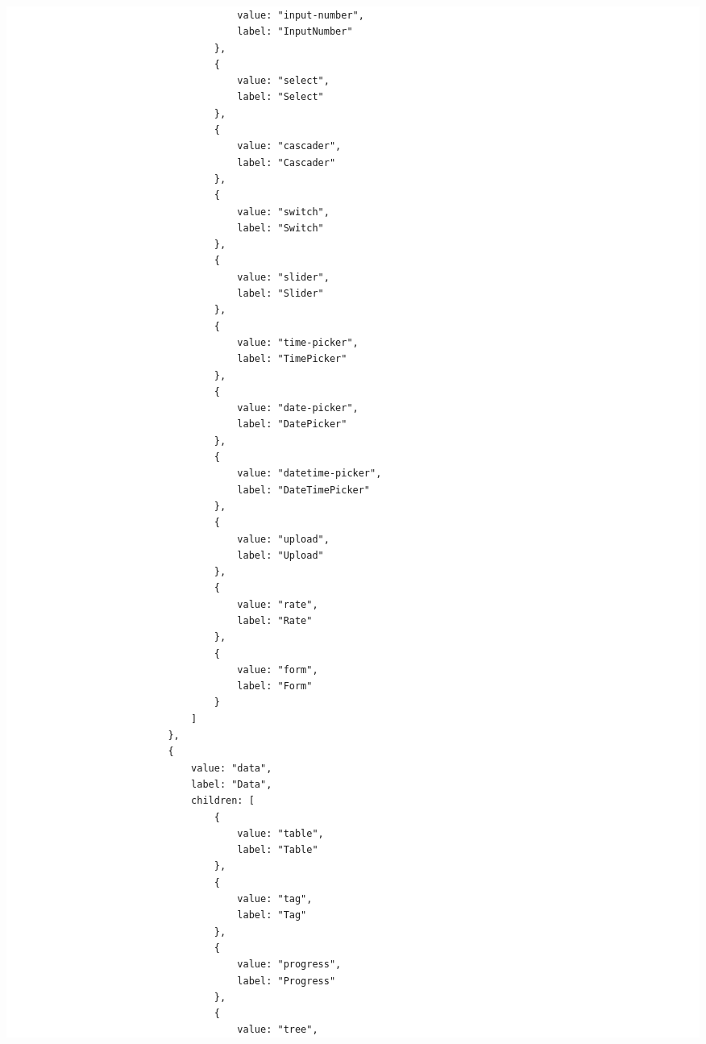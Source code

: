```html
										value: "input-number",
										label: "InputNumber"
									},
									{
										value: "select",
										label: "Select"
									},
									{
										value: "cascader",
										label: "Cascader"
									},
									{
										value: "switch",
										label: "Switch"
									},
									{
										value: "slider",
										label: "Slider"
									},
									{
										value: "time-picker",
										label: "TimePicker"
									},
									{
										value: "date-picker",
										label: "DatePicker"
									},
									{
										value: "datetime-picker",
										label: "DateTimePicker"
									},
									{
										value: "upload",
										label: "Upload"
									},
									{
										value: "rate",
										label: "Rate"
									},
									{
										value: "form",
										label: "Form"
									}
								]
							},
							{
								value: "data",
								label: "Data",
								children: [
									{
										value: "table",
										label: "Table"
									},
									{
										value: "tag",
										label: "Tag"
									},
									{
										value: "progress",
										label: "Progress"
									},
									{
										value: "tree",
```